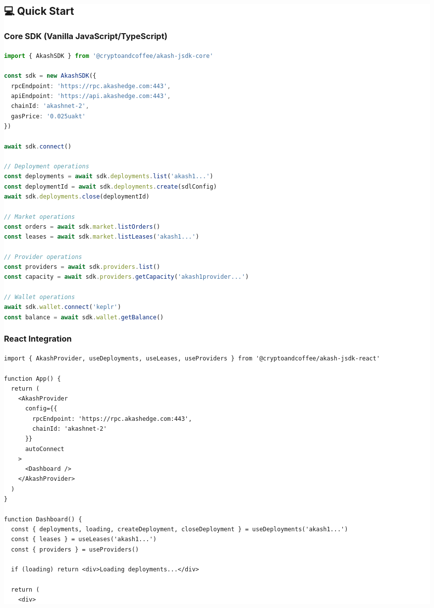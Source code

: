 ## 💻 Quick Start

### Core SDK (Vanilla JavaScript/TypeScript)

```typescript
import { AkashSDK } from '@cryptoandcoffee/akash-jsdk-core'

const sdk = new AkashSDK({
  rpcEndpoint: 'https://rpc.akashedge.com:443',
  apiEndpoint: 'https://api.akashedge.com:443',
  chainId: 'akashnet-2',
  gasPrice: '0.025uakt'
})

await sdk.connect()

// Deployment operations
const deployments = await sdk.deployments.list('akash1...')
const deploymentId = await sdk.deployments.create(sdlConfig)
await sdk.deployments.close(deploymentId)

// Market operations
const orders = await sdk.market.listOrders()
const leases = await sdk.market.listLeases('akash1...')

// Provider operations
const providers = await sdk.providers.list()
const capacity = await sdk.providers.getCapacity('akash1provider...')

// Wallet operations
await sdk.wallet.connect('keplr')
const balance = await sdk.wallet.getBalance()
```

### React Integration

```tsx
import { AkashProvider, useDeployments, useLeases, useProviders } from '@cryptoandcoffee/akash-jsdk-react'

function App() {
  return (
    <AkashProvider 
      config={{
        rpcEndpoint: 'https://rpc.akashedge.com:443',
        chainId: 'akashnet-2'
      }}
      autoConnect
    >
      <Dashboard />
    </AkashProvider>
  )
}

function Dashboard() {
  const { deployments, loading, createDeployment, closeDeployment } = useDeployments('akash1...')
  const { leases } = useLeases('akash1...')
  const { providers } = useProviders()
  
  if (loading) return <div>Loading deployments...</div>
  
  return (
    <div>
```